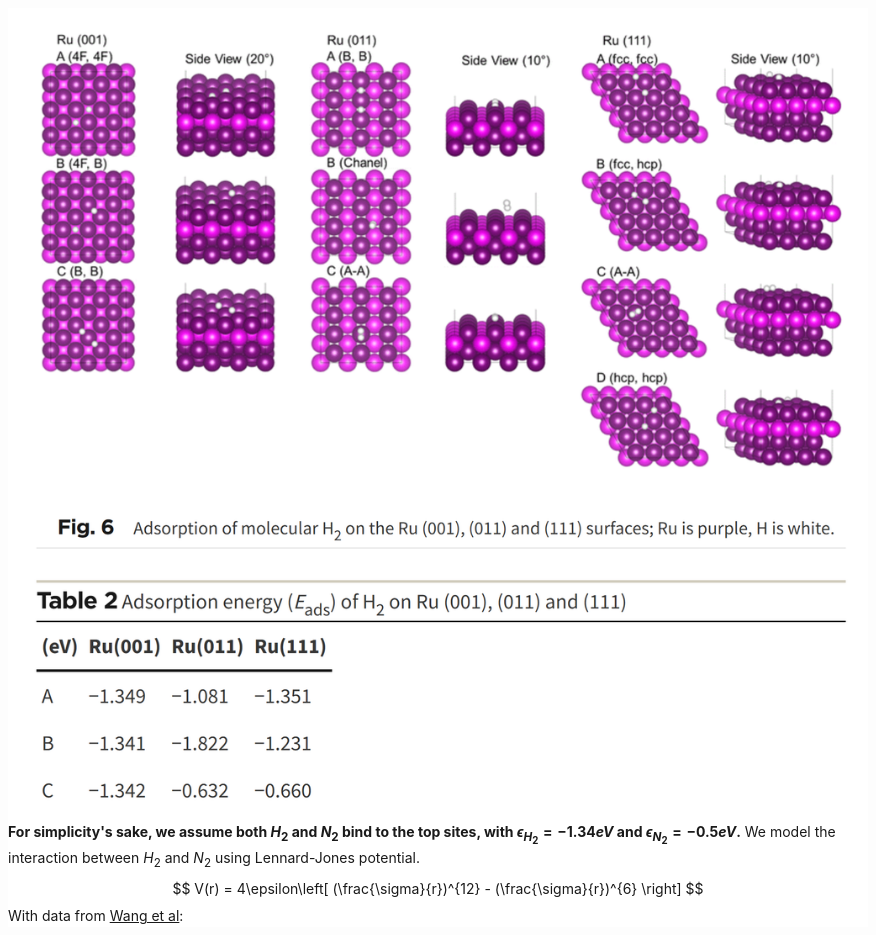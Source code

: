 ![H-Ru-Binding.png](./H-Ru-Binding.png)
**For simplicity's sake, we assume both $H_2$ and $N_2$ bind to the top sites, with $\epsilon_{H_2}=-1.34eV$ and $\epsilon_{N_2}=-0.5eV$.**
We model the interaction between $H_2$ and $N_2$ using Lennard-Jones potential.
$$ V(r) = 4\epsilon\left[ (\frac{\sigma}{r})^{12} - (\frac{\sigma}{r})^{6} \right] $$
With data from [Wang et al](https://pubs-acs-org.libproxy.washu.edu/doi/pdf/10.1021/acs.jctc.0c01132):